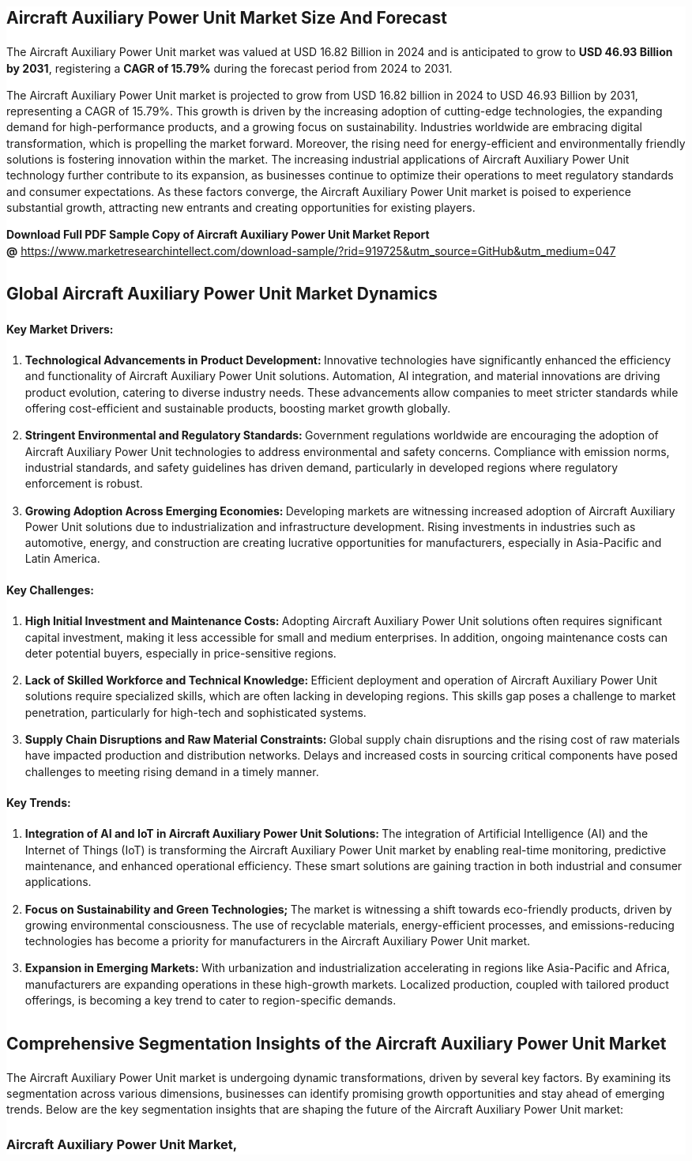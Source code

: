 <h2>Aircraft Auxiliary Power Unit Market Size And Forecast</h2><p>The Aircraft Auxiliary Power Unit market was valued at USD 16.82 Billion in 2024 and is anticipated to grow to <strong>USD 46.93 Billion by 2031</strong>, registering a <strong>CAGR of 15.79%</strong> during the forecast period from 2024 to 2031.</p><p>The Aircraft Auxiliary Power Unit market is projected to grow from USD 16.82 billion in 2024 to USD 46.93 Billion by 2031, representing a CAGR of 15.79%. This growth is driven by the increasing adoption of cutting-edge technologies, the expanding demand for high-performance products, and a growing focus on sustainability. Industries worldwide are embracing digital transformation, which is propelling the market forward. Moreover, the rising need for energy-efficient and environmentally friendly solutions is fostering innovation within the market. The increasing industrial applications of Aircraft Auxiliary Power Unit technology further contribute to its expansion, as businesses continue to optimize their operations to meet regulatory standards and consumer expectations. As these factors converge, the Aircraft Auxiliary Power Unit market is poised to experience substantial growth, attracting new entrants and creating opportunities for existing players.</p><p><strong>Download Full PDF Sample Copy of Aircraft Auxiliary Power Unit Market Report @</strong>&nbsp;<a href="https://www.marketresearchintellect.com/download-sample/?rid=919725&amp;utm_source=GitHub&amp;utm_medium=047">https://www.marketresearchintellect.com/download-sample/?rid=919725&amp;utm_source=GitHub&amp;utm_medium=047</a></p><h2>Global Aircraft Auxiliary Power Unit Market Dynamics</h2><h4><strong>Key Market Drivers:</strong></h4><ol><li><p><strong>Technological Advancements in Product Development:&nbsp;</strong>Innovative technologies have significantly enhanced the efficiency and functionality of Aircraft Auxiliary Power Unit solutions. Automation, AI integration, and material innovations are driving product evolution, catering to diverse industry needs. These advancements allow companies to meet stricter standards while offering cost-efficient and sustainable products, boosting market growth globally.</p></li><li><p><strong>Stringent Environmental and Regulatory Standards:&nbsp;</strong>Government regulations worldwide are encouraging the adoption of Aircraft Auxiliary Power Unit technologies to address environmental and safety concerns. Compliance with emission norms, industrial standards, and safety guidelines has driven demand, particularly in developed regions where regulatory enforcement is robust.</p></li><li><p><strong>Growing Adoption Across Emerging Economies:&nbsp;</strong>Developing markets are witnessing increased adoption of Aircraft Auxiliary Power Unit solutions due to industrialization and infrastructure development. Rising investments in industries such as automotive, energy, and construction are creating lucrative opportunities for manufacturers, especially in Asia-Pacific and Latin America.</p></li></ol><h4><strong>Key Challenges:</strong></h4><ol><li><p><strong>High Initial Investment and Maintenance Costs:&nbsp;</strong>Adopting Aircraft Auxiliary Power Unit solutions often requires significant capital investment, making it less accessible for small and medium enterprises. In addition, ongoing maintenance costs can deter potential buyers, especially in price-sensitive regions.</p></li><li><p><strong>Lack of Skilled Workforce and Technical Knowledge:&nbsp;</strong>Efficient deployment and operation of Aircraft Auxiliary Power Unit solutions require specialized skills, which are often lacking in developing regions. This skills gap poses a challenge to market penetration, particularly for high-tech and sophisticated systems.</p></li><li><p><strong>Supply Chain Disruptions and Raw Material Constraints:&nbsp;</strong>Global supply chain disruptions and the rising cost of raw materials have impacted production and distribution networks. Delays and increased costs in sourcing critical components have posed challenges to meeting rising demand in a timely manner.</p></li></ol><h4><strong>Key Trends:</strong></h4><ol><li><p><strong>Integration of AI and IoT in Aircraft Auxiliary Power Unit Solutions:&nbsp;</strong>The integration of Artificial Intelligence (AI) and the Internet of Things (IoT) is transforming the Aircraft Auxiliary Power Unit market by enabling real-time monitoring, predictive maintenance, and enhanced operational efficiency. These smart solutions are gaining traction in both industrial and consumer applications.</p></li><li><p><strong>Focus on Sustainability and Green Technologies;&nbsp;</strong>The market is witnessing a shift towards eco-friendly products, driven by growing environmental consciousness. The use of recyclable materials, energy-efficient processes, and emissions-reducing technologies has become a priority for manufacturers in the Aircraft Auxiliary Power Unit market.</p></li><li><p><strong>Expansion in Emerging Markets:&nbsp;</strong>With urbanization and industrialization accelerating in regions like Asia-Pacific and Africa, manufacturers are expanding operations in these high-growth markets. Localized production, coupled with tailored product offerings, is becoming a key trend to cater to region-specific demands.</p></li></ol><div class="article-main__content" data-test-id="publishing-text-block"><h2>Comprehensive Segmentation Insights of the Aircraft Auxiliary Power Unit Market</h2><p>The Aircraft Auxiliary Power Unit market is undergoing dynamic transformations, driven by several key factors. By examining its segmentation across various dimensions, businesses can identify promising growth opportunities and stay ahead of emerging trends. Below are the key segmentation insights that are shaping the future of the Aircraft Auxiliary Power Unit market:</p><h3><strong>Aircraft Auxiliary Power Unit Market,